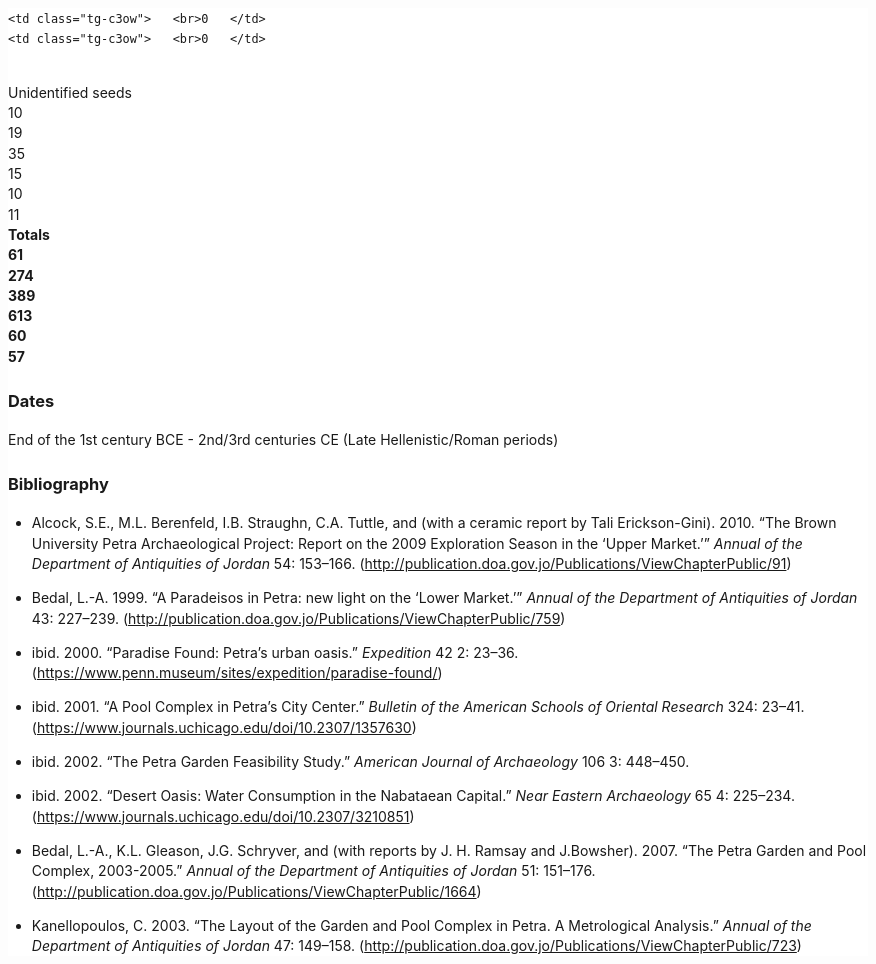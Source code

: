     <td class="tg-c3ow">   <br>0   </td>
    <td class="tg-c3ow">   <br>0   </td>
  </tr>
  <tr>
    <td class="tg-pidv">   <br>Unidentified seeds   </td>
    <td class="tg-c3ow">   <br>10   </td>
    <td class="tg-c3ow">   <br>19   </td>
    <td class="tg-c3ow">   <br>35   </td>
    <td class="tg-c3ow">   <br>15   </td>
    <td class="tg-c3ow">   <br>10   </td>
    <td class="tg-c3ow">   <br>11   </td>
  </tr>
  <tr>
    <td class="tg-x5oc">   <br><span style="font-weight:bold">Totals   </span></td>
    <td class="tg-eqtu">   <br><span style="font-weight:bold">61   </span></td>
    <td class="tg-eqtu">   <br><span style="font-weight:bold">274   </span></td>
    <td class="tg-eqtu">   <br><span style="font-weight:bold">389   </span></td>
    <td class="tg-eqtu">   <br><span style="font-weight:bold">613   </span></td>
    <td class="tg-eqtu">   <br><span style="font-weight:bold">60   </span></td>
    <td class="tg-eqtu">   <br><span style="font-weight:bold">57   </span></td>
  </tr>
</tbody>
</table>

### Dates
End of the 1st century BCE - 2nd/3rd centuries CE (Late Hellenistic/Roman periods)

### Bibliography
- Alcock, S.E., M.L. Berenfeld, I.B. Straughn, C.A. Tuttle, and (with a ceramic report by Tali Erickson-Gini). 2010. “The Brown University Petra Archaeological Project: Report on the 2009 Exploration Season in the ‘Upper Market.’” *Annual of the Department of Antiquities of Jordan* 54: 153–166. (http://publication.doa.gov.jo/Publications/ViewChapterPublic/91)

- Bedal, L.-A. 1999. “A Paradeisos in Petra: new light on the ‘Lower Market.’” *Annual of  the Department of  Antiquities of Jordan* 43: 227–239. (http://publication.doa.gov.jo/Publications/ViewChapterPublic/759)

- ibid. 2000. “Paradise Found: Petra’s urban oasis.” *Expedition* 42 2: 23–36. (https://www.penn.museum/sites/expedition/paradise-found/)

- ibid. 2001. “A Pool Complex in Petra’s City Center.” *Bulletin of the American Schools of Oriental Research* 324: 23–41.(https://www.journals.uchicago.edu/doi/10.2307/1357630)

- ibid. 2002. “The Petra Garden Feasibility Study.” *American Journal of Archaeology* 106 3: 448–450.

- ibid. 2002. “Desert Oasis: Water Consumption in the Nabataean Capital.” *Near Eastern Archaeology* 65 4: 225–234.(https://www.journals.uchicago.edu/doi/10.2307/3210851)

- Bedal, L.-A., K.L. Gleason, J.G. Schryver, and (with reports by J. H. Ramsay and J.Bowsher). 2007. “The Petra Garden and Pool Complex, 2003-2005.” *Annual of the Department of Antiquities of Jordan* 51: 151–176.(http://publication.doa.gov.jo/Publications/ViewChapterPublic/1664)

- Kanellopoulos, C. 2003. “The Layout of the Garden and Pool Complex in Petra. A Metrological Analysis.” *Annual of  the Department of  Antiquities of Jordan* 47: 149–158. (http://publication.doa.gov.jo/Publications/ViewChapterPublic/723)
